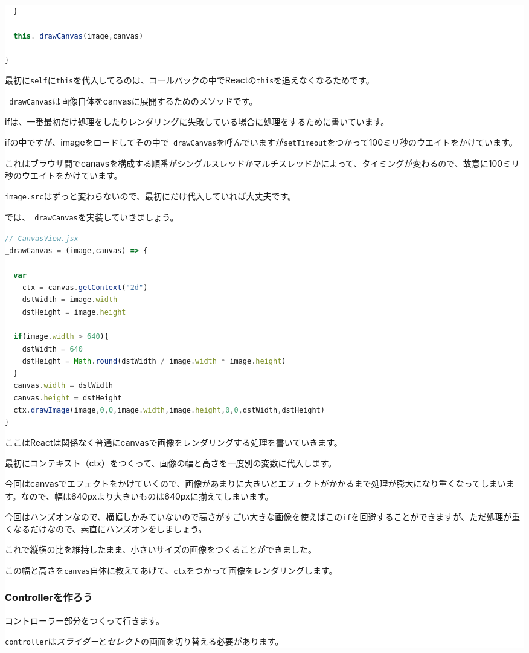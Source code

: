 ```js
  }
  
  this._drawCanvas(image,canvas)

}
```

最初に`self`に`this`を代入してるのは、コールバックの中でReactの`this`を追えなくなるためです。

`_drawCanvas`は画像自体をcanvasに展開するためのメソッドです。

ifは、一番最初だけ処理をしたりレンダリングに失敗している場合に処理をするために書いています。

ifの中ですが、imageをロードしてその中で`_drawCanvas`を呼んでいますが`setTimeout`をつかって100ミリ秒のウエイトをかけています。

これはブラウザ間でcanavsを構成する順番がシングルスレッドかマルチスレッドかによって、タイミングが変わるので、故意に100ミリ秒のウエイトをかけています。

`image.src`はずっと変わらないので、最初にだけ代入していれば大丈夫です。

では、`_drawCanvas`を実装していきましょう。

```js
// CanvasView.jsx
_drawCanvas = (image,canvas) => {

  var
    ctx = canvas.getContext("2d") 
    dstWidth = image.width
    dstHeight = image.height
    
  if(image.width > 640){
    dstWidth = 640
    dstHeight = Math.round(dstWidth / image.width * image.height)
  }
  canvas.width = dstWidth
  canvas.height = dstHeight
  ctx.drawImage(image,0,0,image.width,image.height,0,0,dstWidth,dstHeight)
}
```

ここはReactは関係なく普通にcanvasで画像をレンダリングする処理を書いていきます。

最初にコンテキスト（ctx）をつくって、画像の幅と高さを一度別の変数に代入します。

今回はcanvasでエフェクトをかけていくので、画像があまりに大きいとエフェクトがかかるまで処理が膨大になり重くなってしまいます。なので、幅は640pxより大きいものは640pxに揃えてしまいます。

今回はハンズオンなので、横幅しかみていないので高さがすごい大きな画像を使えばこの`if`を回避することができますが、ただ処理が重くなるだけなので、素直にハンズオンをしましょう。

これで縦横の比を維持したまま、小さいサイズの画像をつくることができました。

この幅と高さを`canvas`自体に教えてあげて、`ctx`をつかって画像をレンダリングします。

### Controllerを作ろう

コントローラー部分をつくって行きます。

`controller`は*スライダー*と*セレクト*の画面を切り替える必要があります。
